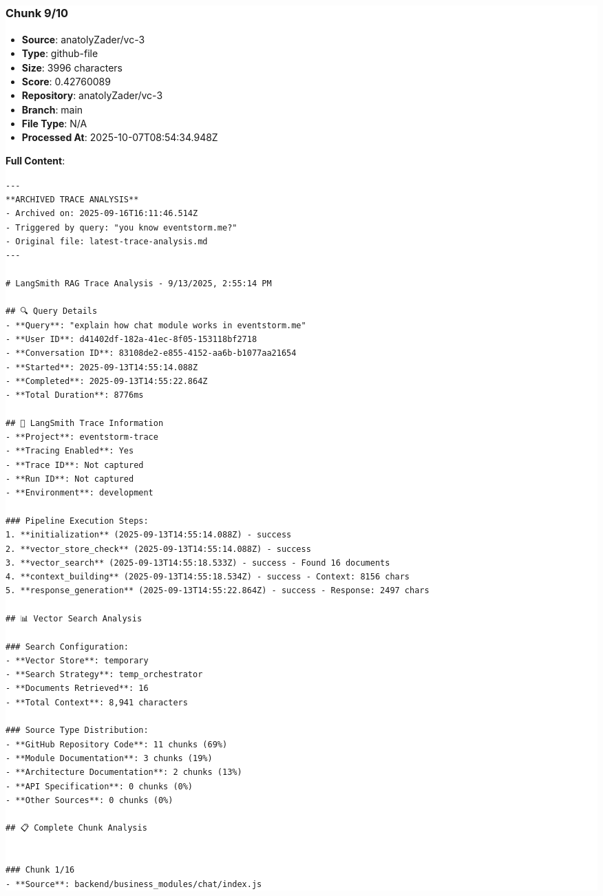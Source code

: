
### Chunk 9/10
- **Source**: anatolyZader/vc-3
- **Type**: github-file
- **Size**: 3996 characters
- **Score**: 0.42760089
- **Repository**: anatolyZader/vc-3
- **Branch**: main
- **File Type**: N/A
- **Processed At**: 2025-10-07T08:54:34.948Z

**Full Content**:
```
---
**ARCHIVED TRACE ANALYSIS**
- Archived on: 2025-09-16T16:11:46.514Z
- Triggered by query: "you know eventstorm.me?"
- Original file: latest-trace-analysis.md
---

# LangSmith RAG Trace Analysis - 9/13/2025, 2:55:14 PM

## 🔍 Query Details
- **Query**: "explain how chat module works in eventstorm.me"
- **User ID**: d41402df-182a-41ec-8f05-153118bf2718
- **Conversation ID**: 83108de2-e855-4152-aa6b-b1077aa21654
- **Started**: 2025-09-13T14:55:14.088Z
- **Completed**: 2025-09-13T14:55:22.864Z
- **Total Duration**: 8776ms

## 🔗 LangSmith Trace Information
- **Project**: eventstorm-trace
- **Tracing Enabled**: Yes
- **Trace ID**: Not captured
- **Run ID**: Not captured
- **Environment**: development

### Pipeline Execution Steps:
1. **initialization** (2025-09-13T14:55:14.088Z) - success
2. **vector_store_check** (2025-09-13T14:55:14.088Z) - success
3. **vector_search** (2025-09-13T14:55:18.533Z) - success - Found 16 documents
4. **context_building** (2025-09-13T14:55:18.534Z) - success - Context: 8156 chars
5. **response_generation** (2025-09-13T14:55:22.864Z) - success - Response: 2497 chars

## 📊 Vector Search Analysis

### Search Configuration:
- **Vector Store**: temporary
- **Search Strategy**: temp_orchestrator
- **Documents Retrieved**: 16
- **Total Context**: 8,941 characters

### Source Type Distribution:
- **GitHub Repository Code**: 11 chunks (69%)
- **Module Documentation**: 3 chunks (19%)  
- **Architecture Documentation**: 2 chunks (13%)
- **API Specification**: 0 chunks (0%)
- **Other Sources**: 0 chunks (0%)

## 📋 Complete Chunk Analysis


### Chunk 1/16
- **Source**: backend/business_modules/chat/index.js
```
